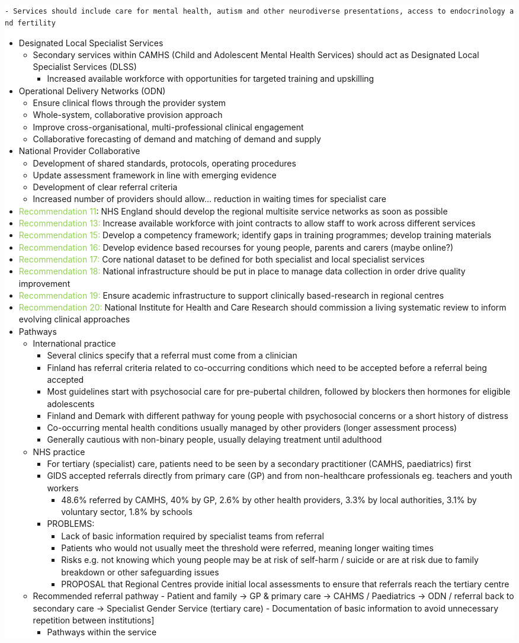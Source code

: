 	- Services should include care for mental health, autism and other neurodiverse presentations, access to endocrinology and fertility 
- Designated Local Specialist Services 
	- Secondary services within CAMHS (Child and Adolescent Mental Health Services) should act as Designated Local Specialist Services (DLSS) 
		- Increased available workforce with opportunities for targeted training and upskilling 
- Operational Delivery Networks (ODN)
	- Ensure clinical flows through the provider system 
	- Whole-system, collaborative provision approach 
	- Improve cross-organisational, multi-professional clinical engagement 
	- Collaborative forecasting of demand and matching of demand and supply 
- National Provider Collaborative
	- Development of shared standards, protocols, operating procedures 
	- Update assessment framework in line with emerging evidence 
	- Development of clear referral criteria 
	- Increased number of providers should allow... reduction in waiting times for specialist care
- <span style="color:#92d050">Recommendation 11</span>: NHS England should develop the regional multisite service networks as soon as possible 
- <span style="color:#92d050">Recommendation 13:</span> Increase available workforce with joint contracts to allow staff to work across different services 
- <span style="color:#92d050">Recommendation 15:</span> Develop a competency framework; identify gaps in training programmes; develop training materials
- <span style="color:#92d050">Recommendation 16:</span> Develop evidence based recourses for young people, parents and carers (maybe online?)
- <span style="color:#92d050">Recommendation 17: </span>Core national dataset to be defined for both specialist and local specialist services 
- <span style="color:#92d050">Recommendation 18:</span> National infrastructure should be put in place to manage data collection in order drive quality improvement
- <span style="color:#92d050">Recommendation 19:</span> Ensure academic infrastructure to support clinically based-research in regional centres
- <span style="color:#92d050">Recommendation 20:</span> National Institute for Health and Care Research should commission a living systematic review to inform evolving clinical approaches 
- Pathways 
	- International practice
		- Several clinics specify that a referral must come from a clinician 
		- Finland has referral criteria related to co-occurring conditions which need to be accepted before a referral being accepted 
		- Most guidelines start with psychosocial care for pre-pubertal children, followed by blockers then hormones for eligible adolescents 
		- Finland and Demark with different pathway for young people with psychosocial concerns or a short history of distress 
		- Co-occurring mental health conditions usually managed by other providers (longer assessment process)
		- Generally cautious with non-binary people, usually delaying treatment until adulthood
	- NHS practice
		- For tertiary (specialist) care, patients need to be seen by a secondary practitioner (CAMHS, paediatrics) first 
		- GIDS accepted referrals directly from primary care (GP) and from non-healthcare professionals eg. teachers and youth workers 
			- 48.6% referred by CAMHS, 40% by GP, 2.6% by other health providers, 3.3% by local authorities, 3.1% by voluntary sector, 1.8% by schools 
		- PROBLEMS: 
			- Lack of basic information required by specialist teams from referral 
			- Patients who would not usually meet the threshold were referred, meaning longer waiting times 
			- Risks e.g. not knowing which young people may be at risk of self-harm / suicide or are at risk due to family breakdown or other safeguarding issues 
			- PROPOSAL that Regional Centres provide initial local assessments to ensure that referrals reach the tertiary centre 
	- Recommended referral pathway 
			- Patient and family -> GP & primary care -> CAHMS / Paediatrics -> ODN / referral back to secondary care -> Specialist Gender Service (tertiary care)
			- Documentation of basic information to avoid unnecessary repetition between institutions]
		- Pathways within the service 